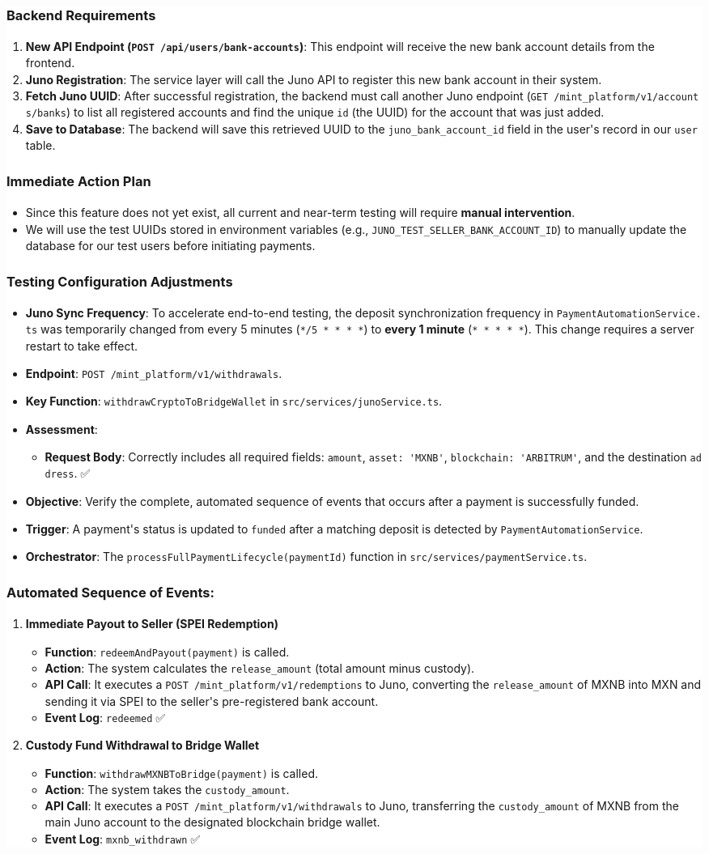 ### Backend Requirements

1.  **New API Endpoint (`POST /api/users/bank-accounts`)**: This endpoint will receive the new bank account details from the frontend.
2.  **Juno Registration**: The service layer will call the Juno API to register this new bank account in their system.
3.  **Fetch Juno UUID**: After successful registration, the backend must call another Juno endpoint (`GET /mint_platform/v1/accounts/banks`) to list all registered accounts and find the unique `id` (the UUID) for the account that was just added.
4.  **Save to Database**: The backend will save this retrieved UUID to the `juno_bank_account_id` field in the user's record in our `user` table.

### Immediate Action Plan

- Since this feature does not yet exist, all current and near-term testing will require **manual intervention**.
- We will use the test UUIDs stored in environment variables (e.g., `JUNO_TEST_SELLER_BANK_ACCOUNT_ID`) to manually update the database for our test users before initiating payments.

### Testing Configuration Adjustments

- **Juno Sync Frequency**: To accelerate end-to-end testing, the deposit synchronization frequency in `PaymentAutomationService.ts` was temporarily changed from every 5 minutes (`*/5 * * * *`) to **every 1 minute** (`* * * * *`). This change requires a server restart to take effect.
- **Endpoint**: `POST /mint_platform/v1/withdrawals`.
- **Key Function**: `withdrawCryptoToBridgeWallet` in `src/services/junoService.ts`.
- **Assessment**:
  - **Request Body**: Correctly includes all required fields: `amount`, `asset: 'MXNB'`, `blockchain: 'ARBITRUM'`, and the destination `address`. ✅

- **Objective**: Verify the complete, automated sequence of events that occurs after a payment is successfully funded.
- **Trigger**: A payment's status is updated to `funded` after a matching deposit is detected by `PaymentAutomationService`.
- **Orchestrator**: The `processFullPaymentLifecycle(paymentId)` function in `src/services/paymentService.ts`.

### **Automated Sequence of Events:**

1.  **Immediate Payout to Seller (SPEI Redemption)**
    - **Function**: `redeemAndPayout(payment)` is called.
    - **Action**: The system calculates the `release_amount` (total amount minus custody).
    - **API Call**: It executes a `POST /mint_platform/v1/redemptions` to Juno, converting the `release_amount` of MXNB into MXN and sending it via SPEI to the seller's pre-registered bank account.
    - **Event Log**: `redeemed` ✅

2.  **Custody Fund Withdrawal to Bridge Wallet**
    - **Function**: `withdrawMXNBToBridge(payment)` is called.
    - **Action**: The system takes the `custody_amount`.
    - **API Call**: It executes a `POST /mint_platform/v1/withdrawals` to Juno, transferring the `custody_amount` of MXNB from the main Juno account to the designated blockchain bridge wallet.
    - **Event Log**: `mxnb_withdrawn` ✅
